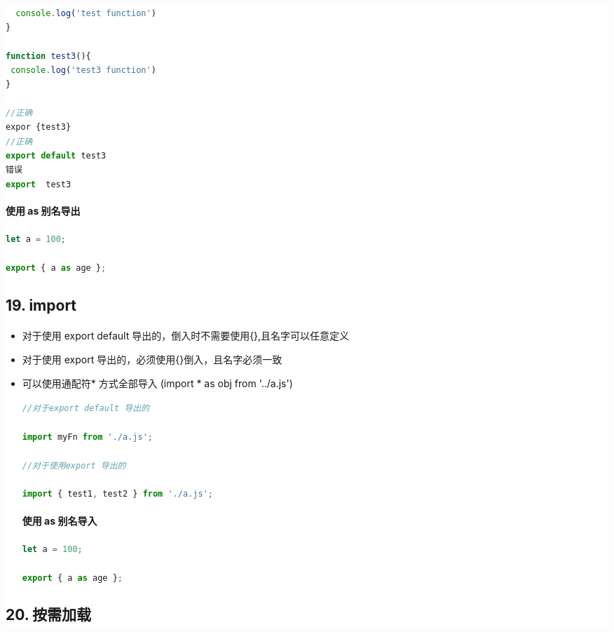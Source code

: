 ```js light
  console.log('test function')
}

function test3(){
 console.log('test3 function')
}

//正确
expor {test3}
//正确
export default test3
错误
export  test3

```

#### 使用 as 别名导出

```js light
let a = 100;

export { a as age };
```

## 19. import

- 对于使用 export default 导出的，倒入时不需要使用{},且名字可以任意定义

- 对于使用 export 导出的，必须使用{}倒入，且名字必须一致

- 可以使用通配符* 方式全部导入 (import * as obj from '../a.js')

  ```js light
  //对于export default 导出的
  
  import myFn from './a.js';
  
  //对于使用export 导出的
  
  import { test1, test2 } from './a.js';
  ```
  
  #### 使用 as 别名导入
  
  ```js light
  let a = 100;
  
  export { a as age };
  ```
  
  ## 

## 20. 按需加载
